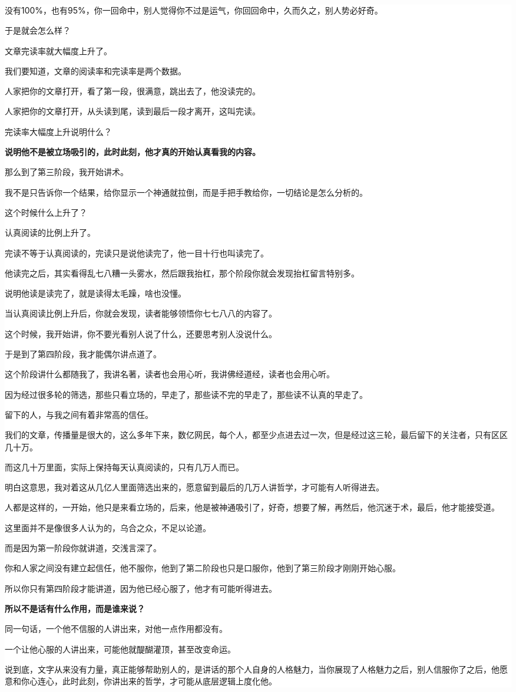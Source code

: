 没有100%，也有95%，你一回命中，别人觉得你不过是运气，你回回命中，久而久之，别人势必好奇。

于是就会怎么样？

文章完读率就大幅度上升了。

我们要知道，文章的阅读率和完读率是两个数据。

人家把你的文章打开，看了第一段，很满意，跳出去了，他没读完的。

人家把你的文章打开，从头读到尾，读到最后一段才离开，这叫完读。

完读率大幅度上升说明什么？

 **说明他不是被立场吸引的，此时此刻，他才真的开始认真看我的内容。**

那么到了第三阶段，我开始讲术。

我不是只告诉你一个结果，给你显示一个神通就拉倒，而是手把手教给你，一切结论是怎么分析的。

这个时候什么上升了？

认真阅读的比例上升了。

完读不等于认真阅读的，完读只是说他读完了，他一目十行也叫读完了。

他读完之后，其实看得乱七八糟一头雾水，然后跟我抬杠，那个阶段你就会发现抬杠留言特别多。

说明他读是读完了，就是读得太毛躁，啥也没懂。

当认真阅读比例上升后，你就会发现，读者能够领悟你七七八八的内容了。

这个时候，我开始讲，你不要光看别人说了什么，还要思考别人没说什么。

于是到了第四阶段，我才能偶尔讲点道了。

这个阶段讲什么都随我了，我讲名著，读者也会用心听，我讲佛经道经，读者也会用心听。

因为经过很多轮的筛选，那些只看立场的，早走了，那些读不完的早走了，那些读不认真的早走了。

留下的人，与我之间有着非常高的信任。

我们的文章，传播量是很大的，这么多年下来，数亿网民，每个人，都至少点进去过一次，但是经过这三轮，最后留下的关注者，只有区区几十万。

而这几十万里面，实际上保持每天认真阅读的，只有几万人而已。

明白这意思，我对着这从几亿人里面筛选出来的，愿意留到最后的几万人讲哲学，才可能有人听得进去。  

人都是这样的，一开始，他只是来看立场的，后来，他是被神通吸引了，好奇，想要了解，再然后，他沉迷于术，最后，他才能接受道。  

这里面并不是像很多人认为的，乌合之众，不足以论道。

而是因为第一阶段你就讲道，交浅言深了。

你和人家之间没有建立起信任，他不服你，他到了第二阶段也只是口服你，他到了第三阶段才刚刚开始心服。

所以你只有第四阶段才能讲道，因为他已经心服了，他才有可能听得进去。

 **所以不是话有什么作用，而是谁来说？**  

同一句话，一个他不信服的人讲出来，对他一点作用都没有。

一个让他心服的人讲出来，可能他就醍醐灌顶，甚至改变命运。

说到底，文字从来没有力量，真正能够帮助别人的，是讲话的那个人自身的人格魅力，当你展现了人格魅力之后，别人信服你了之后，他愿意和你心连心，此时此刻，你讲出来的哲学，才可能从底层逻辑上度化他。
